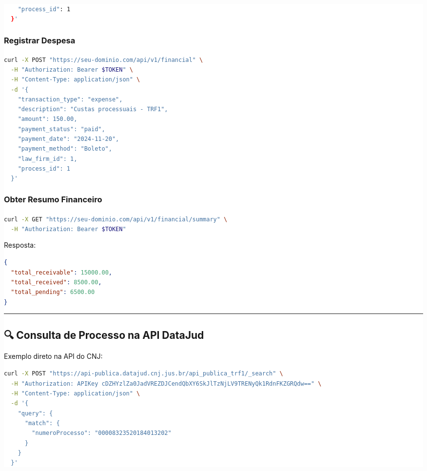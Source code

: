 ```bash
    "process_id": 1
  }'
```

### Registrar Despesa

```bash
curl -X POST "https://seu-dominio.com/api/v1/financial" \
  -H "Authorization: Bearer $TOKEN" \
  -H "Content-Type: application/json" \
  -d '{
    "transaction_type": "expense",
    "description": "Custas processuais - TRF1",
    "amount": 150.00,
    "payment_status": "paid",
    "payment_date": "2024-11-20",
    "payment_method": "Boleto",
    "law_firm_id": 1,
    "process_id": 1
  }'
```

### Obter Resumo Financeiro

```bash
curl -X GET "https://seu-dominio.com/api/v1/financial/summary" \
  -H "Authorization: Bearer $TOKEN"
```

Resposta:
```json
{
  "total_receivable": 15000.00,
  "total_received": 8500.00,
  "total_pending": 6500.00
}
```

---

## 🔍 Consulta de Processo na API DataJud

Exemplo direto na API do CNJ:

```bash
curl -X POST "https://api-publica.datajud.cnj.jus.br/api_publica_trf1/_search" \
  -H "Authorization: APIKey cDZHYzlZa0JadVREZDJCendQbXY6SkJlTzNjLV9TRENyQk1RdnFKZGRQdw==" \
  -H "Content-Type: application/json" \
  -d '{
    "query": {
      "match": {
        "numeroProcesso": "00008323520184013202"
      }
    }
  }'
```
